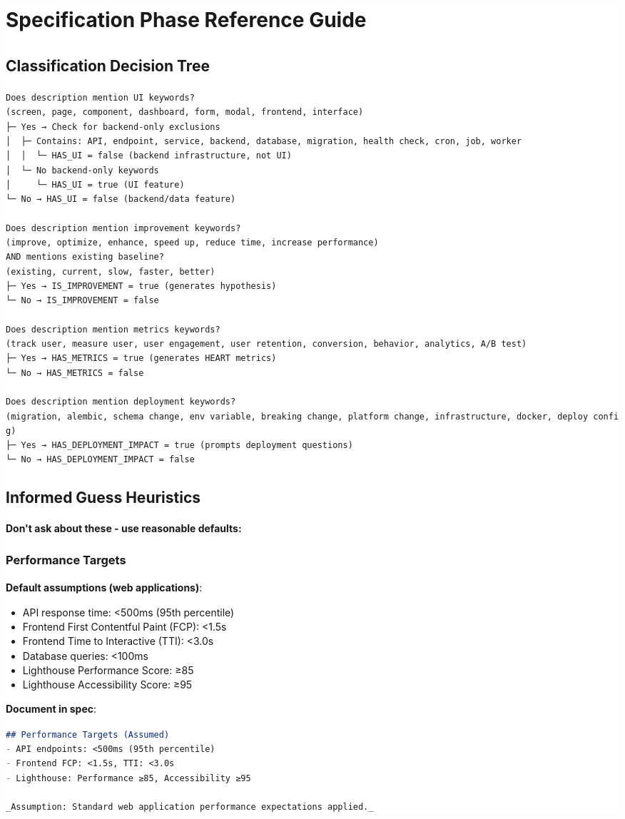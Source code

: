 # Specification Phase Reference Guide

## Classification Decision Tree

```
Does description mention UI keywords?
(screen, page, component, dashboard, form, modal, frontend, interface)
├─ Yes → Check for backend-only exclusions
│  ├─ Contains: API, endpoint, service, backend, database, migration, health check, cron, job, worker
│  │  └─ HAS_UI = false (backend infrastructure, not UI)
│  └─ No backend-only keywords
│     └─ HAS_UI = true (UI feature)
└─ No → HAS_UI = false (backend/data feature)

Does description mention improvement keywords?
(improve, optimize, enhance, speed up, reduce time, increase performance)
AND mentions existing baseline?
(existing, current, slow, faster, better)
├─ Yes → IS_IMPROVEMENT = true (generates hypothesis)
└─ No → IS_IMPROVEMENT = false

Does description mention metrics keywords?
(track user, measure user, user engagement, user retention, conversion, behavior, analytics, A/B test)
├─ Yes → HAS_METRICS = true (generates HEART metrics)
└─ No → HAS_METRICS = false

Does description mention deployment keywords?
(migration, alembic, schema change, env variable, breaking change, platform change, infrastructure, docker, deploy config)
├─ Yes → HAS_DEPLOYMENT_IMPACT = true (prompts deployment questions)
└─ No → HAS_DEPLOYMENT_IMPACT = false
```

## Informed Guess Heuristics

**Don't ask about these - use reasonable defaults:**

### Performance Targets

**Default assumptions (web applications)**:
- API response time: <500ms (95th percentile)
- Frontend First Contentful Paint (FCP): <1.5s
- Frontend Time to Interactive (TTI): <3.0s
- Database queries: <100ms
- Lighthouse Performance Score: ≥85
- Lighthouse Accessibility Score: ≥95

**Document in spec**:
```markdown
## Performance Targets (Assumed)
- API endpoints: <500ms (95th percentile)
- Frontend FCP: <1.5s, TTI: <3.0s
- Lighthouse: Performance ≥85, Accessibility ≥95

_Assumption: Standard web application performance expectations applied._
```
